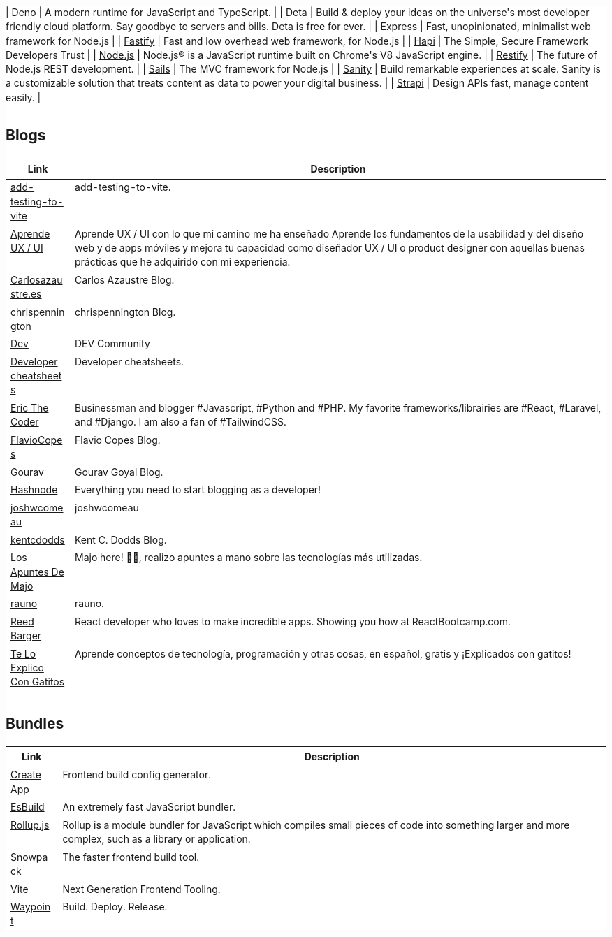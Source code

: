 | [Deno](https://deno.land/) | A modern runtime for JavaScript and TypeScript. |
| [Deta](https://www.deta.sh) | Build & deploy your ideas on the universe's most developer friendly cloud platform. Say goodbye to servers and bills. Deta is free for ever. |
| [Express](https://expressjs.com/) | Fast, unopinionated, minimalist web framework for Node.js |
| [Fastify](https://www.fastify.io/) | Fast and low overhead web framework, for Node.js |
| [Hapi](https://hapi.dev/) | The Simple, Secure Framework Developers Trust |
| [Node.js](https://nodejs.org/) | Node.js® is a JavaScript runtime built on Chrome's V8 JavaScript engine. |
| [Restify](http://restify.com/) | The future of Node.js REST development. |
| [Sails](https://sailsjs.com/) | The MVC framework for Node.js |
| [Sanity](https://www.sanity.io/) | Build remarkable experiences at scale. Sanity is a customizable solution that treats content as data to power your digital business. |
| [Strapi](https://strapi.io/) | Design APIs fast, manage content easily. |
## Blogs
| Link | Description |
| ---- | ----------- |
| [add-testing-to-vite](https://vuesome.dev/articles/add-testing-to-vite/)| add-testing-to-vite. |
| [Aprende UX / UI](https://aprenderuxui.com)| Aprende UX / UI con lo que mi camino me ha enseñado Aprende los fundamentos de la usabilidad y del diseño web y de apps móviles y mejora tu capacidad como diseñador UX / UI o product designer con aquellas buenas prácticas que he adquirido con mi experiencia. |
| [Carlosazaustre.es](https://carlosazaustre.es/blog)| Carlos Azaustre Blog. |
| [chrispennington](https://chrispennington.blog/web/) | chrispennington Blog. |
| [Dev](https://dev.to/)| DEV Community |
| [Developer cheatsheets](http://www.developer-cheatsheets.com)| Developer cheatsheets. |
| [Eric The Coder](https://dev.to/ericchapman)| Businessman and blogger #Javascript, #Python and #PHP. My favorite frameworks/librairies are #React, #Laravel, and #Django. I am also a fan of #TailwindCSS. |
| [FlavioCopes](https://flaviocopes.com/)| Flavio Copes Blog. |
| [Gourav](https://gourav.io/) | Gourav Goyal Blog. |
| [Hashnode](https://hashnode.com/)| Everything you need to start blogging as a developer! |
| [joshwcomeau](https://www.joshwcomeau.com/)| joshwcomeau |
| [kentcdodds](https://kentcdodds.com/blog/)| Kent C. Dodds Blog. |
| [Los Apuntes De Majo](https://losapuntesdemajo.vercel.app/)| Majo here! 👋🏻, realizo apuntes a mano sobre las tecnologías más utilizadas. |
| [rauno](https://rauno.me/)| rauno. |
| [Reed Barger](https://www.freecodecamp.org/news/author/reed/)| React developer who loves to make incredible apps. Showing you how at ReactBootcamp.com. |
| [Te Lo Explico Con Gatitos](https://teloexplicocongatitos.com/)| Aprende conceptos de tecnología, programación y otras cosas, en español, gratis y ¡Explicados con gatitos! |
## Bundles
| Link | Description |
| ---- | ----------- |
| [Create App](https://createapp.dev/) | Frontend build config generator. |
| [EsBuild](https://esbuild.github.io/) | An extremely fast JavaScript bundler. |
| [Rollup.js](https://rollupjs.org/guide/en/) | Rollup is a module bundler for JavaScript which compiles small pieces of code into something larger and more complex, such as a library or application. |
| [Snowpack](https://www.snowpack.dev/) | The faster frontend build tool. |
| [Vite](https://vitejs.dev) | Next Generation Frontend Tooling. |
| [Waypoint](https://www.waypointproject.io/) | Build. Deploy. Release. |